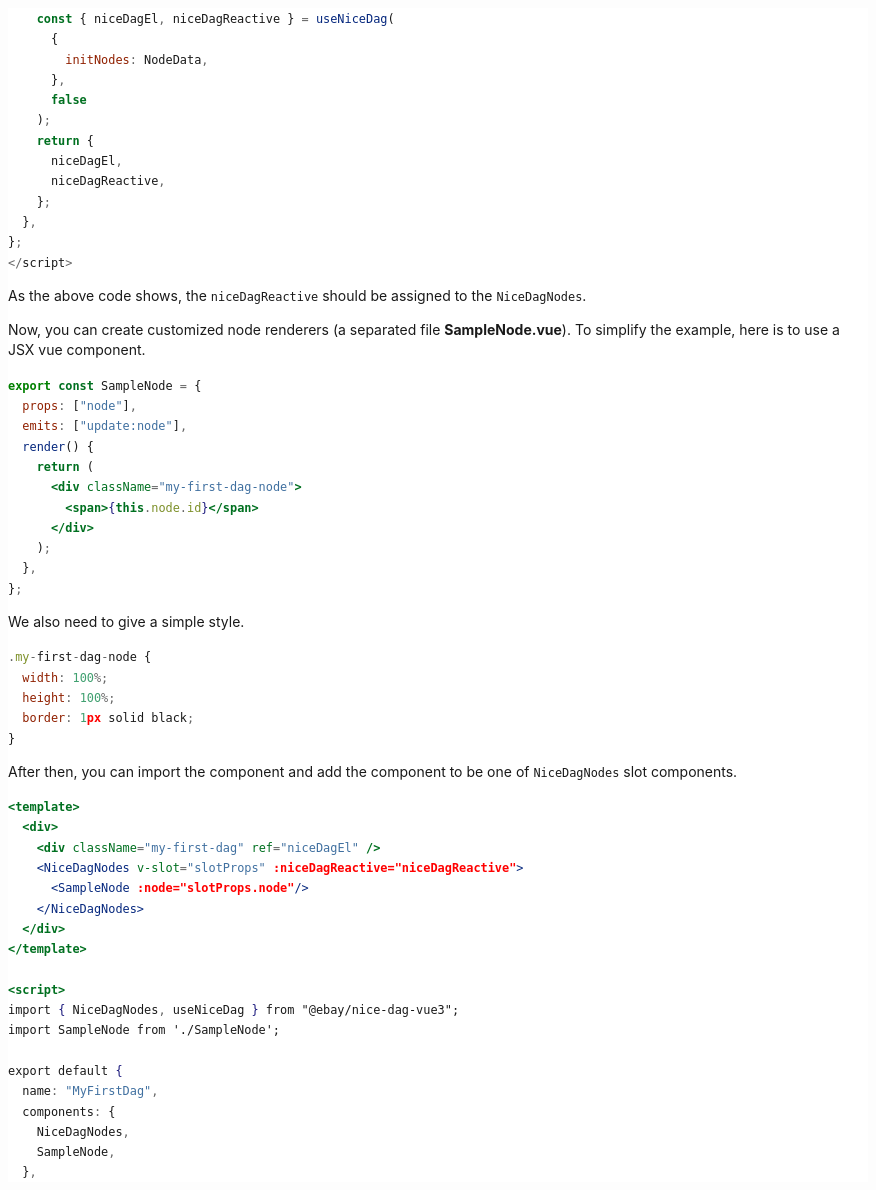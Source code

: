 ```jsx
    const { niceDagEl, niceDagReactive } = useNiceDag(
      {
        initNodes: NodeData,
      },
      false
    );
    return {
      niceDagEl,
      niceDagReactive,
    };
  },
};
</script>
```

As the above code shows, the `niceDagReactive` should be assigned to the `NiceDagNodes`.

Now, you can create customized node renderers (a separated file **SampleNode.vue**). To simplify the example, here is to use a JSX vue component.

```jsx
export const SampleNode = {
  props: ["node"],
  emits: ["update:node"],
  render() {
    return (
      <div className="my-first-dag-node">
        <span>{this.node.id}</span>
      </div>
    );
  },
};
```

We also need to give a simple style.

```jsx
.my-first-dag-node {
  width: 100%;
  height: 100%;
  border: 1px solid black;
}
```

After then, you can import the component and add the component to be one of `NiceDagNodes` slot components.

```jsx
<template>
  <div>
    <div className="my-first-dag" ref="niceDagEl" />
    <NiceDagNodes v-slot="slotProps" :niceDagReactive="niceDagReactive">
      <SampleNode :node="slotProps.node"/>
    </NiceDagNodes>
  </div>
</template>

<script>
import { NiceDagNodes, useNiceDag } from "@ebay/nice-dag-vue3";
import SampleNode from './SampleNode';

export default {
  name: "MyFirstDag",
  components: {
    NiceDagNodes,
    SampleNode,
  },
```